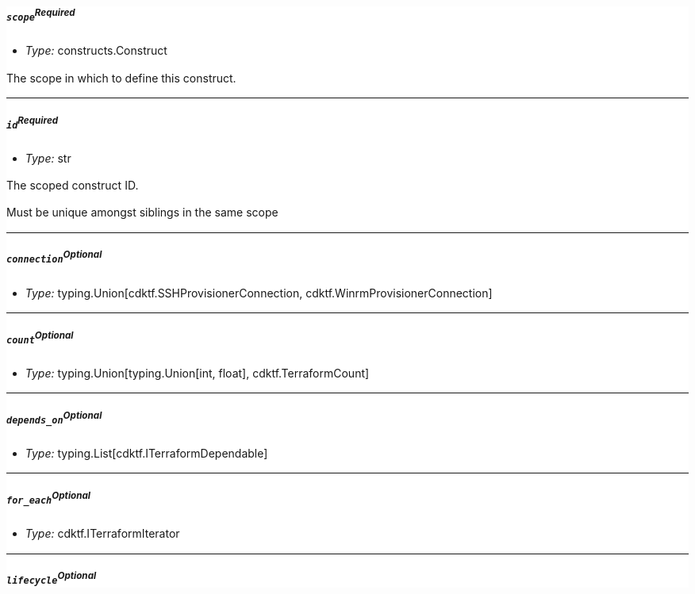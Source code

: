 
##### `scope`<sup>Required</sup> <a name="scope" id="@cdktf/provider-cloudflare.emailRoutingAddress.EmailRoutingAddress.Initializer.parameter.scope"></a>

- *Type:* constructs.Construct

The scope in which to define this construct.

---

##### `id`<sup>Required</sup> <a name="id" id="@cdktf/provider-cloudflare.emailRoutingAddress.EmailRoutingAddress.Initializer.parameter.id"></a>

- *Type:* str

The scoped construct ID.

Must be unique amongst siblings in the same scope

---

##### `connection`<sup>Optional</sup> <a name="connection" id="@cdktf/provider-cloudflare.emailRoutingAddress.EmailRoutingAddress.Initializer.parameter.connection"></a>

- *Type:* typing.Union[cdktf.SSHProvisionerConnection, cdktf.WinrmProvisionerConnection]

---

##### `count`<sup>Optional</sup> <a name="count" id="@cdktf/provider-cloudflare.emailRoutingAddress.EmailRoutingAddress.Initializer.parameter.count"></a>

- *Type:* typing.Union[typing.Union[int, float], cdktf.TerraformCount]

---

##### `depends_on`<sup>Optional</sup> <a name="depends_on" id="@cdktf/provider-cloudflare.emailRoutingAddress.EmailRoutingAddress.Initializer.parameter.dependsOn"></a>

- *Type:* typing.List[cdktf.ITerraformDependable]

---

##### `for_each`<sup>Optional</sup> <a name="for_each" id="@cdktf/provider-cloudflare.emailRoutingAddress.EmailRoutingAddress.Initializer.parameter.forEach"></a>

- *Type:* cdktf.ITerraformIterator

---

##### `lifecycle`<sup>Optional</sup> <a name="lifecycle" id="@cdktf/provider-cloudflare.emailRoutingAddress.EmailRoutingAddress.Initializer.parameter.lifecycle"></a>
